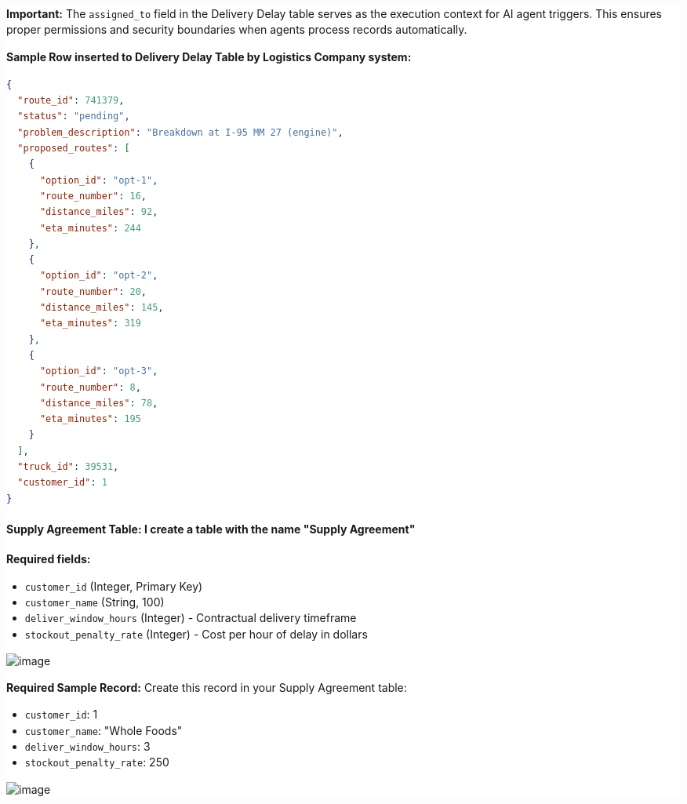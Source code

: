**Important:** The `assigned_to` field in the Delivery Delay table serves as the execution context for AI agent triggers. This ensures proper permissions and security boundaries when agents process records automatically.

**Sample Row inserted to Delivery Delay Table by Logistics Company system:**

```json
{
  "route_id": 741379,
  "status": "pending",
  "problem_description": "Breakdown at I-95 MM 27 (engine)",
  "proposed_routes": [
    {
      "option_id": "opt-1",
      "route_number": 16,
      "distance_miles": 92,
      "eta_minutes": 244
    },
    {
      "option_id": "opt-2",
      "route_number": 20,
      "distance_miles": 145,
      "eta_minutes": 319
    },
    {
      "option_id": "opt-3",
      "route_number": 8,
      "distance_miles": 78,
      "eta_minutes": 195
    }
  ],
  "truck_id": 39531,
  "customer_id": 1
}
```

#### Supply Agreement Table: I create a table with the name "Supply Agreement"

**Required fields:**
- `customer_id` (Integer, Primary Key)
- `customer_name` (String, 100)
- `deliver_window_hours` (Integer) - Contractual delivery timeframe
- `stockout_penalty_rate` (Integer) - Cost per hour of delay in dollars
<img width="793" height="303" alt="image" src="https://github.com/user-attachments/assets/aff9698a-bc25-4cd7-b55a-54f878621272" />

**Required Sample Record:** Create this record in your Supply Agreement table:
- `customer_id`: 1
- `customer_name`: "Whole Foods"
- `deliver_window_hours`: 3
- `stockout_penalty_rate`: 250
<img width="799" height="80" alt="image" src="https://github.com/user-attachments/assets/206c2643-9ead-4c59-8080-7b022658c190" />

